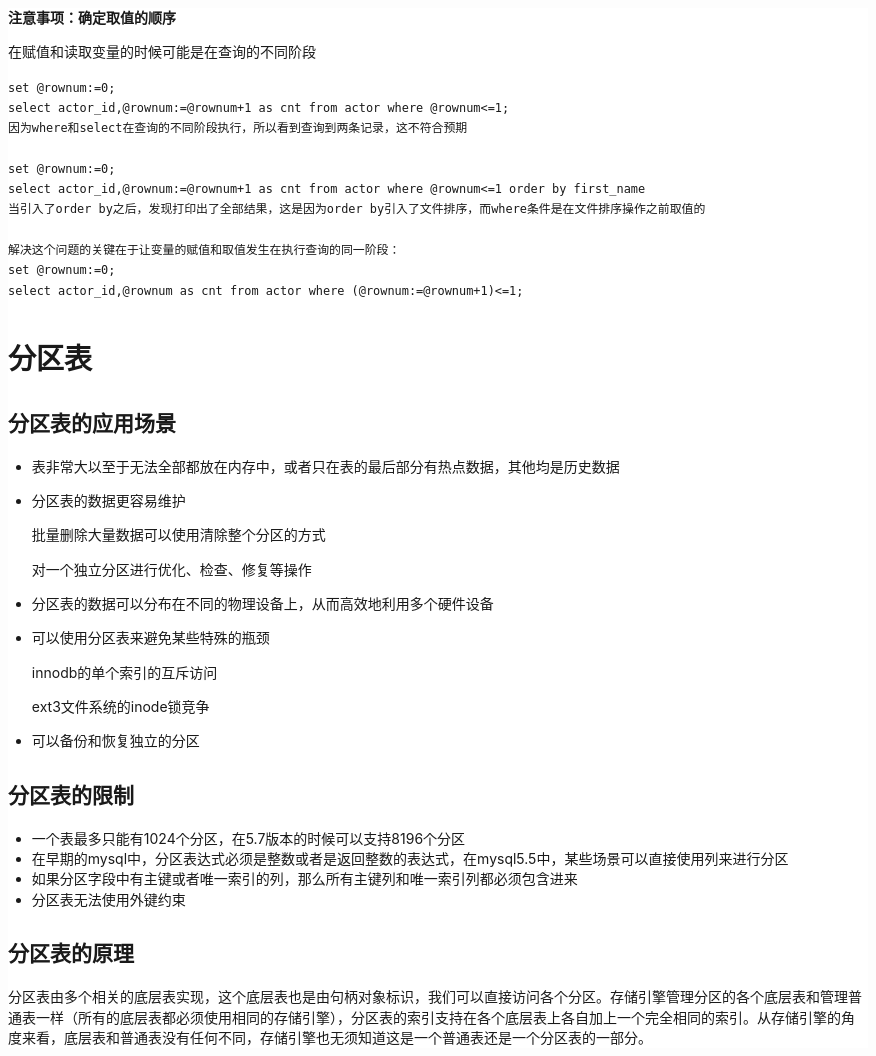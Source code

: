 **注意事项：确定取值的顺序**

在赋值和读取变量的时候可能是在查询的不同阶段

```
set @rownum:=0;
select actor_id,@rownum:=@rownum+1 as cnt from actor where @rownum<=1;
因为where和select在查询的不同阶段执行，所以看到查询到两条记录，这不符合预期

set @rownum:=0;
select actor_id,@rownum:=@rownum+1 as cnt from actor where @rownum<=1 order by first_name
当引入了order by之后，发现打印出了全部结果，这是因为order by引入了文件排序，而where条件是在文件排序操作之前取值的

解决这个问题的关键在于让变量的赋值和取值发生在执行查询的同一阶段：
set @rownum:=0;
select actor_id,@rownum as cnt from actor where (@rownum:=@rownum+1)<=1;
```



# 分区表

## 分区表的应用场景

- 表非常大以至于无法全部都放在内存中，或者只在表的最后部分有热点数据，其他均是历史数据

- 分区表的数据更容易维护

  批量删除大量数据可以使用清除整个分区的方式

  对一个独立分区进行优化、检查、修复等操作

- 分区表的数据可以分布在不同的物理设备上，从而高效地利用多个硬件设备

- 可以使用分区表来避免某些特殊的瓶颈

  innodb的单个索引的互斥访问

  ext3文件系统的inode锁竞争

- 可以备份和恢复独立的分区



## 分区表的限制

- 一个表最多只能有1024个分区，在5.7版本的时候可以支持8196个分区
- 在早期的mysql中，分区表达式必须是整数或者是返回整数的表达式，在mysql5.5中，某些场景可以直接使用列来进行分区
- 如果分区字段中有主键或者唯一索引的列，那么所有主键列和唯一索引列都必须包含进来
- 分区表无法使用外键约束



## 分区表的原理

​		分区表由多个相关的底层表实现，这个底层表也是由句柄对象标识，我们可以直接访问各个分区。存储引擎管理分区的各个底层表和管理普通表一样（所有的底层表都必须使用相同的存储引擎），分区表的索引支持在各个底层表上各自加上一个完全相同的索引。从存储引擎的角度来看，底层表和普通表没有任何不同，存储引擎也无须知道这是一个普通表还是一个分区表的一部分。
